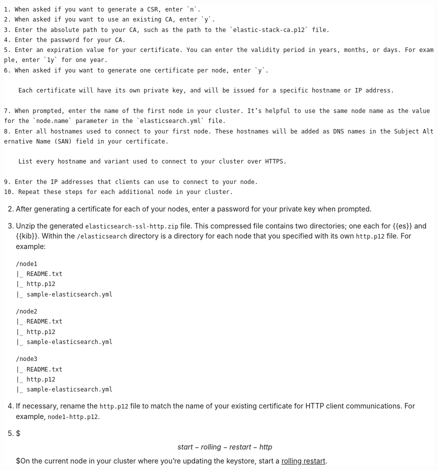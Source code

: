     1. When asked if you want to generate a CSR, enter `n`.
    2. When asked if you want to use an existing CA, enter `y`.
    3. Enter the absolute path to your CA, such as the path to the `elastic-stack-ca.p12` file.
    4. Enter the password for your CA.
    5. Enter an expiration value for your certificate. You can enter the validity period in years, months, or days. For example, enter `1y` for one year.
    6. When asked if you want to generate one certificate per node, enter `y`.

        Each certificate will have its own private key, and will be issued for a specific hostname or IP address.

    7. When prompted, enter the name of the first node in your cluster. It’s helpful to use the same node name as the value for the `node.name` parameter in the `elasticsearch.yml` file.
    8. Enter all hostnames used to connect to your first node. These hostnames will be added as DNS names in the Subject Alternative Name (SAN) field in your certificate.

        List every hostname and variant used to connect to your cluster over HTTPS.

    9. Enter the IP addresses that clients can use to connect to your node.
    10. Repeat these steps for each additional node in your cluster.

2. After generating a certificate for each of your nodes, enter a password for your private key when prompted.
3. Unzip the generated `elasticsearch-ssl-http.zip` file. This compressed file contains two directories; one each for {{es}} and {{kib}}. Within the `/elasticsearch` directory is a directory for each node that you specified with its own `http.p12` file. For example:

    ```txt
    /node1
    |_ README.txt
    |_ http.p12
    |_ sample-elasticsearch.yml
    ```

    ```txt
    /node2
    |_ README.txt
    |_ http.p12
    |_ sample-elasticsearch.yml
    ```

    ```txt
    /node3
    |_ README.txt
    |_ http.p12
    |_ sample-elasticsearch.yml
    ```

4. If necessary, rename the `http.p12` file to match the name of your existing certificate for HTTP client communications. For example, `node1-http.p12`.
5. $$$start-rolling-restart-http$$$On the current node in your cluster where you’re updating the keystore, start a [rolling restart](../maintenance/start-stop-services/full-cluster-restart-rolling-restart-procedures.md#restart-cluster-rolling).
